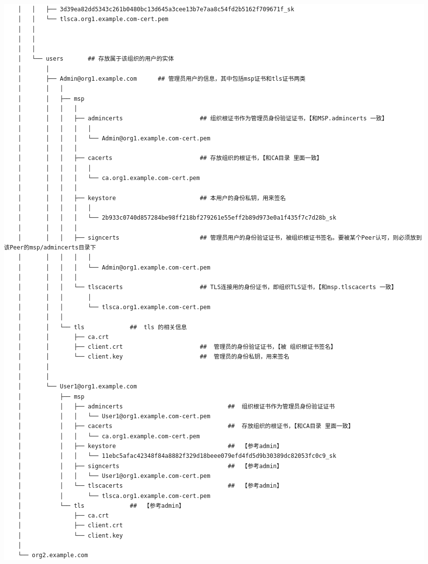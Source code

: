 ```
    │   │   ├── 3d39ea82dd5343c261b0480bc13d645a3cee13b7e7aa8c54fd2b5162f709671f_sk
    │   │   └── tlsca.org1.example.com-cert.pem
    │   │ 
    │   │ 
    │   │ 
    │   └── users       ## 存放属于该组织的用户的实体
    │       │ 
    │       ├── Admin@org1.example.com      ## 管理员用户的信息，其中包括msp证书和tls证书两类
    │       │   │ 
    │       │   ├── msp
    │       │   │   │ 
    │       │   │   ├── admincerts                      ## 组织根证书作为管理员身份验证证书，【和MSP.admincerts 一致】
    │       │   │   │   │ 
    │       │   │   │   └── Admin@org1.example.com-cert.pem
    │       │   │   │ 
    │       │   │   ├── cacerts                         ## 存放组织的根证书，【和CA目录 里面一致】
    │       │   │   │   │ 
    │       │   │   │   └── ca.org1.example.com-cert.pem
    │       │   │   │ 
    │       │   │   ├── keystore                        ## 本用户的身份私钥，用来签名
    │       │   │   │   │ 
    │       │   │   │   └── 2b933c0740d857284be98ff218bf279261e55eff2b89d973e0a1f435f7c7d28b_sk
    │       │   │   │ 
    │       │   │   ├── signcerts                       ## 管理员用户的身份验证证书，被组织根证书签名。要被某个Peer认可，则必须放到该Peer的msp/admincerts目录下
    │       │   │   │   │ 
    │       │   │   │   └── Admin@org1.example.com-cert.pem
    │       │   │   │ 
    │       │   │   └── tlscacerts                      ## TLS连接用的身份证书，即组织TLS证书，【和msp.tlscacerts 一致】
    │       │   │       │ 
    │       │   │       └── tlsca.org1.example.com-cert.pem
    │       │   │ 
    │       │   └── tls             ##  tls 的相关信息
    │       │       ├── ca.crt
    │       │       ├── client.crt                      ##  管理员的身份验证证书，【被 组织根证书签名】
    │       │       └── client.key                      ##  管理员的身份私钥，用来签名
    │       │
    │       │
    │       └── User1@org1.example.com
    │           ├── msp
    │           │   ├── admincerts                              ##  组织根证书作为管理员身份验证证书         
    │           │   │   └── User1@org1.example.com-cert.pem
    │           │   ├── cacerts                                 ##  存放组织的根证书，【和CA目录 里面一致】
    │           │   │   └── ca.org1.example.com-cert.pem        
    │           │   ├── keystore                                ##  【参考admin】
    │           │   │   └── 11ebc5afac42348f84a8882f329d18beee079efd4fd5d9b30389dc82053fc0c9_sk
    │           │   ├── signcerts                               ##  【参考admin】
    │           │   │   └── User1@org1.example.com-cert.pem
    │           │   └── tlscacerts                              ##  【参考admin】
    │           │       └── tlsca.org1.example.com-cert.pem
    │           └── tls             ##  【参考admin】
    │               ├── ca.crt
    │               ├── client.crt
    │               └── client.key
    │
    └── org2.example.com
```
